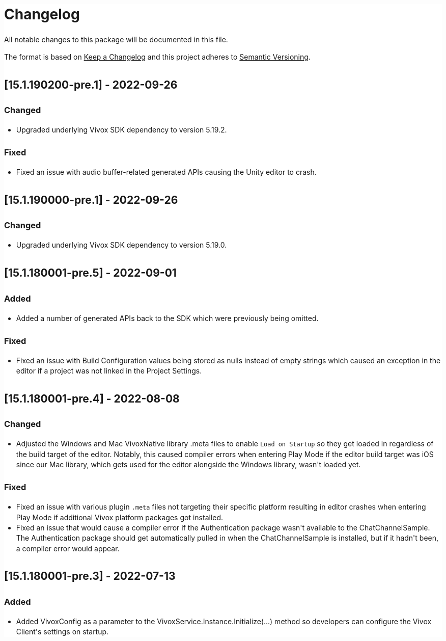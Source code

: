 # Changelog
All notable changes to this package will be documented in this file.

The format is based on [Keep a Changelog](http://keepachangelog.com/en/1.0.0/)
and this project adheres to [Semantic Versioning](http://semver.org/spec/v2.0.0.html).

## [15.1.190200-pre.1] - 2022-09-26
### Changed
 - Upgraded underlying Vivox SDK dependency to version 5.19.2.

### Fixed
 - Fixed an issue with audio buffer-related generated APIs causing the Unity editor to crash.

## [15.1.190000-pre.1] - 2022-09-26
### Changed
 - Upgraded underlying Vivox SDK dependency to version 5.19.0.

## [15.1.180001-pre.5] - 2022-09-01
### Added
 - Added a number of generated APIs back to the SDK which were previously being omitted.

### Fixed
 - Fixed an issue with Build Configuration values being stored as nulls instead of empty strings which caused an exception in the editor if a project was not linked in the Project Settings.

## [15.1.180001-pre.4] - 2022-08-08
### Changed
 - Adjusted the Windows and Mac VivoxNative library .meta files to enable `Load on Startup` so they get loaded in regardless of the build target of the editor. Notably, this caused compiler errors when entering Play Mode if the editor build target was iOS since our Mac library, which gets used for the editor alongside the Windows library, wasn't loaded yet.

### Fixed
 - Fixed an issue with various plugin `.meta` files not targeting their specific platform resulting in editor crashes when entering Play Mode if additional Vivox platform packages got installed.
 - Fixed an issue that would cause a compiler error if the Authentication package wasn't available to the ChatChannelSample. The Authentication package should get automatically pulled in when the ChatChannelSample is installed, but if it hadn't been, a compiler error would appear.

## [15.1.180001-pre.3] - 2022-07-13
### Added
 - Added VivoxConfig as a parameter to the VivoxService.Instance.Initialize(...) method so developers can configure the Vivox Client's settings on startup.
